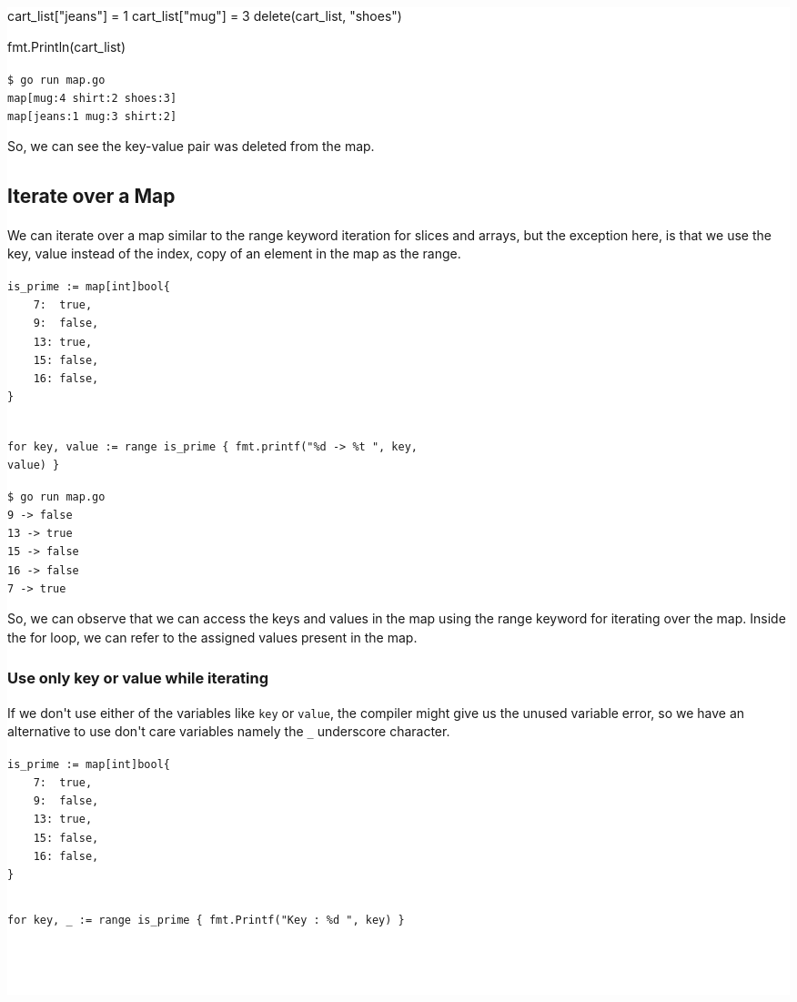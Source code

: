 cart_list[&quot;jeans&quot;] = 1
cart_list[&quot;mug&quot;] = 3
delete(cart_list, &quot;shoes&quot;)

fmt.Println(cart_list)
</code></pre>
<pre><code>$ go run map.go
map[mug:4 shirt:2 shoes:3]
map[jeans:1 mug:3 shirt:2]
</code></pre>
<p>So, we can see the key-value pair was deleted from the map.</p>
<h2>Iterate over a Map</h2>
<p>We can iterate over a map similar to the range keyword iteration for slices and arrays, but the exception here, is that we use the key, value instead of the index, copy of an element in the map as the range.</p>
<pre><code class="language-go">is_prime := map[int]bool{
    7:  true,
    9:  false,
    13: true,
    15: false,
    16: false,
}

for key, value := range is_prime {
    fmt.printf(&quot;%d -&gt; %t
&quot;, key, value)
}
</code></pre>
<pre><code>$ go run map.go
9 -&gt; false
13 -&gt; true
15 -&gt; false
16 -&gt; false
7 -&gt; true
</code></pre>
<p>So, we can observe that we can access the keys and values in the map using the range keyword for iterating over the map. Inside the for loop, we can refer to the assigned values present in the map.</p>
<h3>Use only key or value while iterating</h3>
<p>If we don't use either of the variables like <code>key</code> or  <code>value</code>, the compiler might give us the unused variable error, so we have an alternative to use don't care variables namely the <code>_</code> underscore character.</p>
<pre><code class="language-go">is_prime := map[int]bool{
    7:  true,
    9:  false,
    13: true,
    15: false,
    16: false,
}

for key, _ := range is_prime {
    fmt.Printf(&quot;Key : %d
&quot;, key)
}
